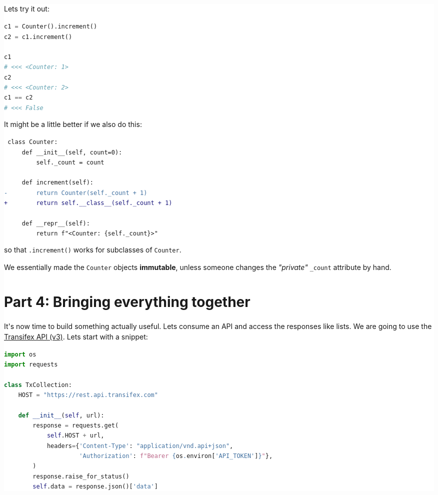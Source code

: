 Lets try it out:

```python
c1 = Counter().increment()
c2 = c1.increment()

c1
# <<< <Counter: 1>
c2
# <<< <Counter: 2>
c1 == c2
# <<< False
```

It might be a little better if we also do this:

```diff
 class Counter:
     def __init__(self, count=0):
         self._count = count

     def increment(self):
-        return Counter(self._count + 1)
+        return self.__class__(self._count + 1)

     def __repr__(self):
         return f"<Counter: {self._count}>"
```

so that `.increment()` works for subclasses of `Counter`.

We essentially made the `Counter` objects **immutable**, unless someone changes
the _"private"_ `_count` attribute by hand.

# Part 4: Bringing everything together

It's now time to build something actually useful. Lets consume an API and
access the responses like lists. We are going to use the
[Transifex API (v3)][transifex-api]. Lets start with a snippet:

```python
import os
import requests

class TxCollection:
    HOST = "https://rest.api.transifex.com"

    def __init__(self, url):
        response = requests.get(
            self.HOST + url,
            headers={'Content-Type': "application/vnd.api+json",
                     'Authorization': f"Bearer {os.environ['API_TOKEN']}"},
        )
        response.raise_for_status()
        self.data = response.json()['data']
```


[collections-abc-docs]: https://docs.python.org/3/library/collections.abc.html
[collections-abc-code]: https://github.com/python/cpython/blob/3.8/Lib/_collections_abc.py#L856
[guido-email]: https://mail.python.org/pipermail/python-dev/2003-October/038855.html
[transifex-api]: https://transifex.github.io/openapi/
[django-querysets-are-lazy]: https://docs.djangoproject.com/en/3.1/topics/db/queries/#querysets-are-lazy
[wtf-python]: https://github.com/satwikkansal/wtfpython#-beware-of-default-mutable-arguments